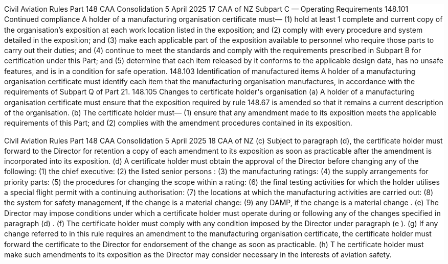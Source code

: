 Civil Aviation Rules   Part 148   CAA Consolidation  5 April 2025   17   CAA of NZ  Subpart C — Operating Requirements  148.101   Continued compliance  A holder of a manufacturing organisation certificate must—  (1)   hold at least 1 complete and current copy of the organisation’s exposition at each work location listed in the exposition; and  (2)   comply   with   every   procedure   and   system   detailed   in   the exposition; and  (3)   make each applicable part of the exposition available to personnel who require those parts to carry out their duties; and  (4)   continue to meet the standards and comply with the requirements prescribed in Subpart B for certification under this Part; and  (5)   determine that each item released by it conforms to the applicable design data, has no unsafe features, and is in a condition for safe operation.  148.103   Identification of manufactured items  A holder of a manufacturing organisation certificate must identify each item that the manufacturing organisation manufactures, in accordance with the requirements of Subpart Q of Part 21.  148.105   Changes to certificate holder's organisation  (a)   A holder of a manufacturing organisation certificate must   ensure that the exposition required by rule 148.67   is amended so that it remains   a current description of the organisation.  (b)   The certificate holder must—  (1)   ensure that any amendment made   to its   exposition meets the applicable requirements of this Part; and  (2)   complies   with   the   amendment   procedures   contained   in   its  exposition.

Civil Aviation Rules   Part 148   CAA Consolidation  5 April 2025   18   CAA of NZ  (c)   Subject to paragraph (d), the certificate holder must forward to the Director for retention a copy of each amendment to its exposition as soon as practicable after the amendment is incorporated into its exposition.  (d)   A certificate holder must obtain the approval of the Director before changing any of the following:  (1)   the chief executive:  (2)   the listed   senior persons :  (3)   the manufacturing ratings:  (4)   the supply arrangements for priority parts:  (5)   the procedures for changing the scope within a rating:  (6)   the final testing activities for which the holder utilises a special flight permit with a continuing authorisation:  (7)   the locations at which the manufacturing activities are carried out:  (8)   the system for safety management, if the change is a material change:  (9)   any DAMP, if the change is a   material   change .  (e)   The Director may impose conditions under which a certificate   holder must operate during or following any of the   changes specified in paragraph (d) .  (f)   The certificate   holder must comply with any condition imposed by the Director   under paragraph (e ).  (g)   If any change referred to in this rule   requires an amendment to the manufacturing organisation certificate, the certificate holder must forward the certificate to the Director for endorsement of the change as soon as practicable.  (h)   T he certificate holder must make such amendments to its exposition as the Director may consider necessary in the interests of aviation safety.


